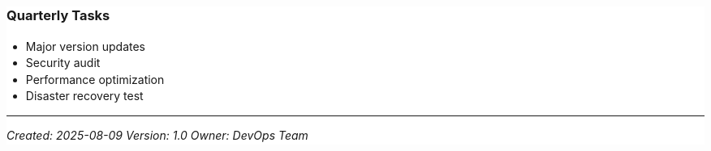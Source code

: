 ### Quarterly Tasks
- Major version updates
- Security audit
- Performance optimization
- Disaster recovery test

---
*Created: 2025-08-09*
*Version: 1.0*
*Owner: DevOps Team*